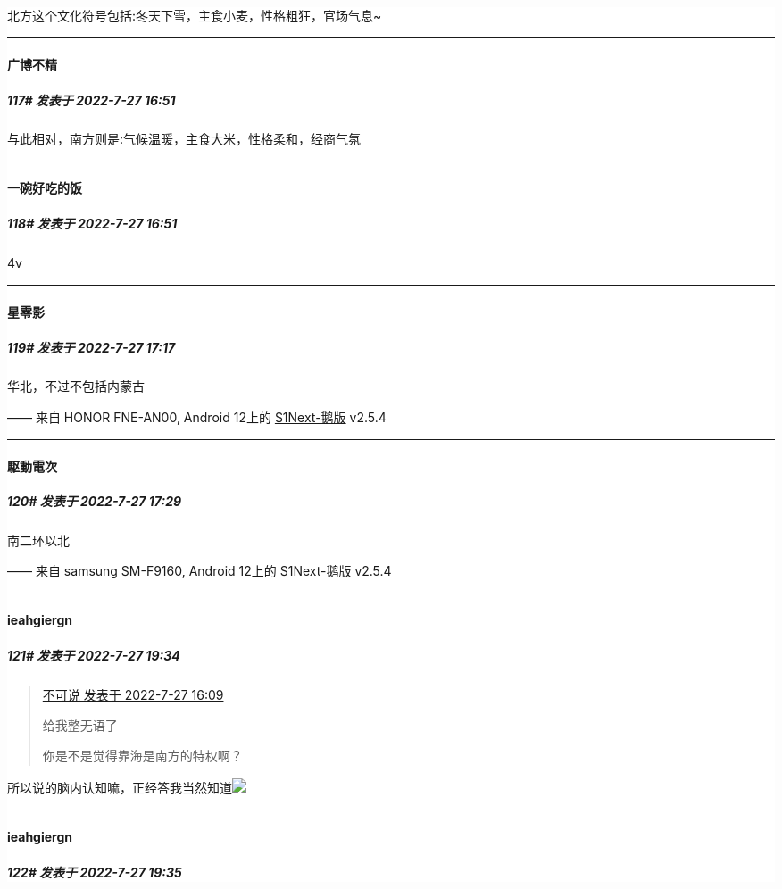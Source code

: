 北方这个文化符号包括:冬天下雪，主食小麦，性格粗狂，官场气息~

*****

####  广博不精  
##### 117#       发表于 2022-7-27 16:51

与此相对，南方则是:气候温暖，主食大米，性格柔和，经商气氛

*****

####  一碗好吃的饭  
##### 118#       发表于 2022-7-27 16:51

4v



*****

####  星零影  
##### 119#       发表于 2022-7-27 17:17

华北，不过不包括内蒙古

—— 来自 HONOR FNE-AN00, Android 12上的 [S1Next-鹅版](https://github.com/ykrank/S1-Next/releases) v2.5.4



*****

####  駆動電次  
##### 120#       发表于 2022-7-27 17:29

南二环以北

—— 来自 samsung SM-F9160, Android 12上的 [S1Next-鹅版](https://github.com/ykrank/S1-Next/releases) v2.5.4



*****

####  ieahgiergn  
##### 121#       发表于 2022-7-27 19:34

<blockquote><a href="httphttps://bbs.saraba1st.com/2b/forum.php?mod=redirect&amp;goto=findpost&amp;pid=56825008&amp;ptid=2083692" target="_blank">不可说 发表于 2022-7-27 16:09</a>

给我整无语了

你是不是觉得靠海是南方的特权啊？</blockquote>
所以说的脑内认知嘛，正经答我当然知道<img src="https://static.saraba1st.com/image/smiley/face2017/035.png" referrerpolicy="no-referrer">

*****

####  ieahgiergn  
##### 122#       发表于 2022-7-27 19:35
